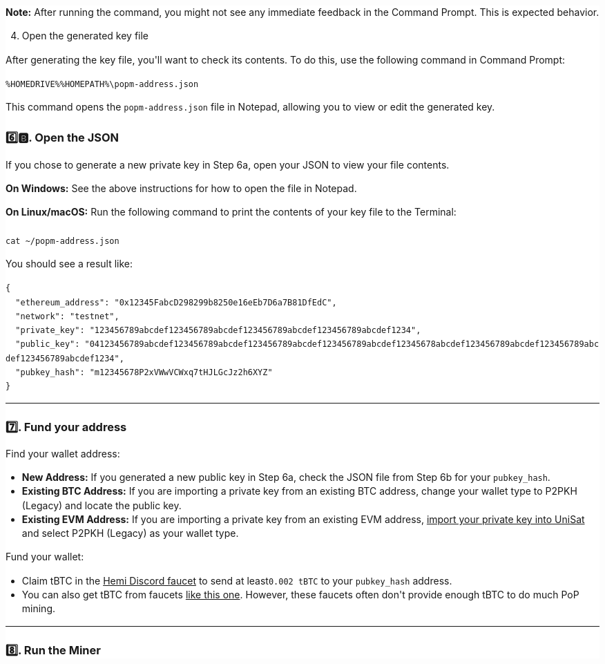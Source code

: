 </strong></code></pre><p><strong>Note:</strong> After running the command, you might not see any immediate feedback in the Command Prompt. This is expected behavior.</p><ol start="4"><li>Open the generated key file</li></ol><p>After generating the key file, you'll want to check its contents. To do this, use the following command in Command Prompt:</p><pre class="language-cmd" data-overflow="wrap"><code class="lang-cmd">%HOMEDRIVE%%HOMEPATH%\popm-address.json
</code></pre><p>This command opens the <code>popm-address.json</code> file in Notepad, allowing you to view or edit the generated key.</p></td></tr></tbody></table>

### 6️⃣🅱️. Open the JSON

If you chose to generate a new private key in Step 6a, open your JSON to view your file contents.&#x20;

**On Windows:** See the above instructions for how to open the file in Notepad.

**On Linux/macOS:** Run the following command to print the contents of your key file to the Terminal:\
\
`cat ~/popm-address.json`

You should see a result like:

```
{
  "ethereum_address": "0x12345FabcD298299b8250e16eEb7D6a7B81DfEdC",
  "network": "testnet",
  "private_key": "123456789abcdef123456789abcdef123456789abcdef123456789abcdef1234",
  "public_key": "04123456789abcdef123456789abcdef123456789abcdef123456789abcdef12345678abcdef123456789abcdef123456789abcdef123456789abcdef1234",
  "pubkey_hash": "m12345678P2xVWwVCWxq7tHJLGcJz2h6XYZ"
}
```

***

### 7️⃣. Fund your address

Find your wallet address:&#x20;

* **New Address:** If you generated a new public key in Step 6a, check the JSON file from Step 6b for your `pubkey_hash`.&#x20;
* **Existing BTC Address:** If you are importing a private key from an existing BTC address, change your wallet type to P2PKH (Legacy) and locate the public key.
* **Existing EVM Address:** If you are importing a private key from an existing EVM address, [import your private key into UniSat](btc-wallet-setup/) and select P2PKH (Legacy) as your wallet type.

Fund your wallet:&#x20;

* Claim tBTC in the [Hemi Discord faucet](https://discord.gg/hemixyz) to send at least`0.002 tBTC` to your `pubkey_hash` address.
* You can also get tBTC from faucets [like this one](https://coinfaucet.eu/en/btc-testnet/). However, these faucets often don't provide enough tBTC to do much PoP mining.&#x20;

***

### 8️⃣. Run the Miner
